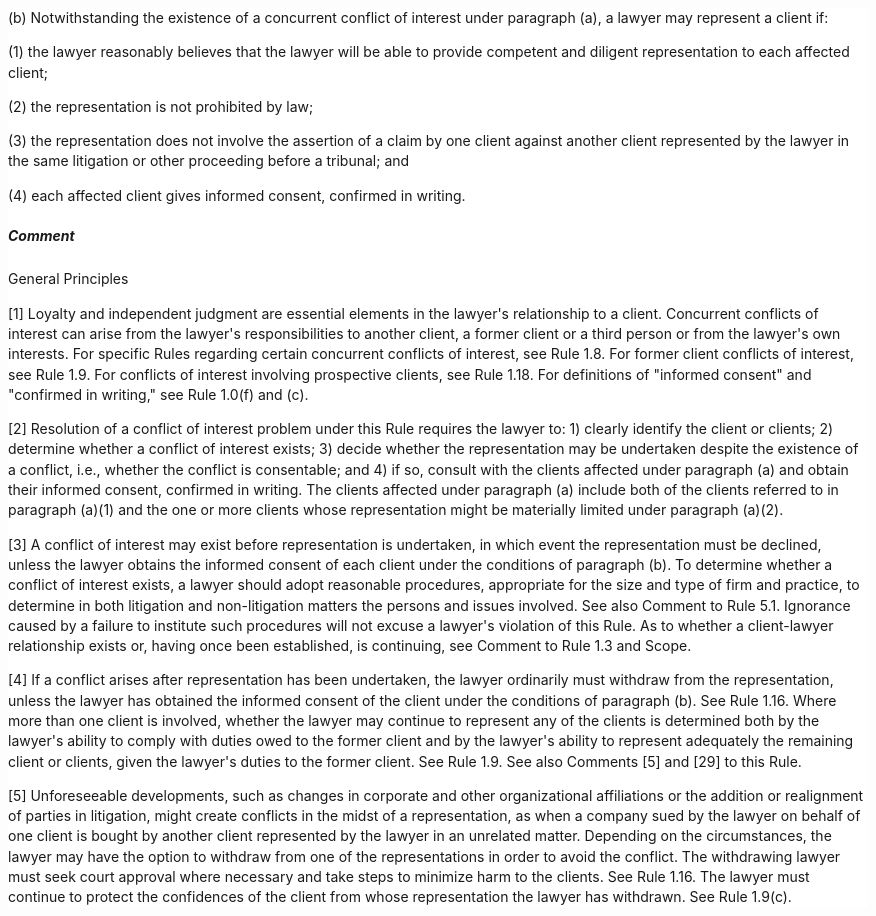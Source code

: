 (b) Notwithstanding the existence of a concurrent conflict of interest under paragraph (a), a lawyer may represent a client if:


(1)	the lawyer reasonably believes that the lawyer will be able to provide competent and diligent representation to each affected client;


(2)	the representation is not prohibited by law;


(3)	the representation does not involve the assertion of a claim by one client against another client represented by the lawyer in the same litigation or other proceeding before a tribunal; and

(4)	each affected client gives informed consent, confirmed in writing.

##### Comment

General Principles

[1] Loyalty and independent judgment are essential elements in the lawyer's relationship to a client. Concurrent conflicts of interest can arise from the lawyer's responsibilities to another client, a former client or a third person or from the lawyer's own interests. For specific Rules regarding certain concurrent conflicts of interest, see Rule 1.8. For former client conflicts of interest, see Rule 1.9. For conflicts of interest involving prospective clients, see Rule 1.18. For definitions of "informed consent" and "confirmed in writing," see Rule 1.0(f) and (c).

[2] Resolution of a conflict of interest problem under this Rule requires the lawyer to: 1) clearly identify the client or clients; 2) determine whether a conflict of interest exists; 3) decide whether the representation may be undertaken despite the existence of a conflict, i.e., whether the conflict is consentable; and 4) if so, consult with the clients affected under paragraph (a) and obtain their informed consent, confirmed in writing. The clients affected under paragraph (a) include both of the clients referred to in paragraph (a)(1) and the one or more clients whose representation might be materially limited under paragraph (a)(2).

[3] A conflict of interest may exist before representation is undertaken, in which event the representation must be declined, unless the lawyer obtains the informed consent of each client under the conditions of paragraph (b). To determine whether a conflict of interest exists, a lawyer should adopt reasonable procedures, appropriate for the size and type of firm and practice, to determine in both litigation and non-litigation matters the persons and issues involved. See also Comment to Rule 5.1. Ignorance caused by a failure to institute such procedures will not excuse a lawyer's violation of this Rule. As to whether a client-lawyer relationship exists or, having once been established, is continuing, see Comment to Rule 1.3 and Scope.

[4] If a conflict arises after representation has been undertaken, the lawyer ordinarily must withdraw from the representation, unless the lawyer has obtained the informed consent of the client under the conditions of paragraph (b). See Rule 1.16. Where more than one client is involved, whether the lawyer may continue to represent any of the clients is determined both by the lawyer's ability to comply with duties owed to the former client and by the lawyer's ability to represent adequately the remaining client or clients, given the lawyer's duties to the former client. See Rule 1.9. See also Comments [5] and [29] to this Rule.

[5] Unforeseeable developments, such as changes in corporate and other organizational affiliations or the addition or realignment of parties in litigation, might create conflicts in the midst of a representation, as when a company sued by the lawyer on behalf of one client is bought by another client represented by the lawyer in an unrelated matter. Depending on the circumstances, the lawyer may have the option to withdraw from one of the representations in order to avoid the conflict. The withdrawing lawyer must seek court approval where necessary and take steps to minimize harm to the clients. See Rule 1.16. The lawyer must continue to protect the confidences of the client from whose representation the lawyer has withdrawn. See Rule 1.9(c).
